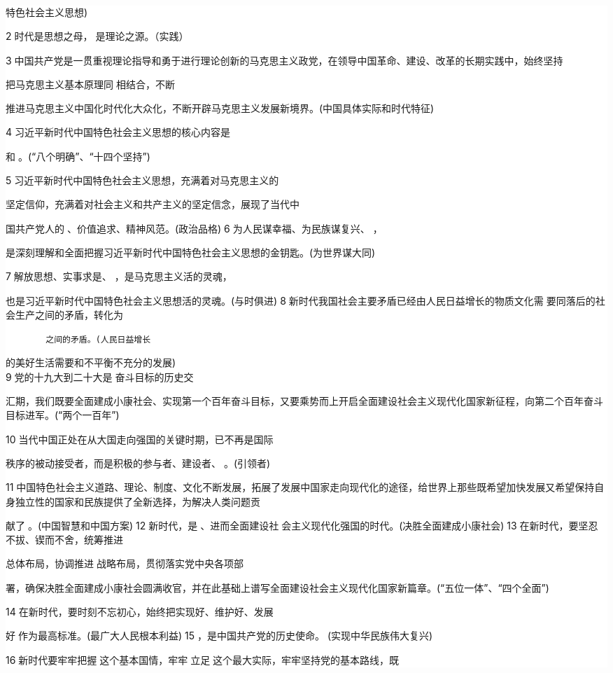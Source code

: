 特色社会主义思想)

2 时代是思想之母，	是理论之源。（实践）


3 中国共产党是一贯重视理论指导和勇于进行理论创新的马克思主义政党，在领导中国革命、建设、改革的长期实践中，始终坚持

把马克思主义基本原理同	相结合，不断


推进马克思主义中国化时代化大众化，不断开辟马克思主义发展新境界。(中国具体实际和时代特征)

4 习近平新时代中国特色社会主义思想的核心内容是


和	。(“八个明确”、“十四个坚持”)


5 习近平新时代中国特色社会主义思想，充满着对马克思主义的

坚定信仰，充满着对社会主义和共产主义的坚定信念，展现了当代中

国共产党人的		、价值追求、精神风范。(政治品格)
6 为人民谋幸福、为民族谋复兴、		，

是深刻理解和全面把握习近平新时代中国特色社会主义思想的金钥匙。(为世界谋大同)
 

7 解放思想、实事求是、			，是马克思主义活的灵魂，
						
也是习近平新时代中国特色社会主义思想活的灵魂。(与时俱进)
8 新时代我国社会主要矛盾已经由人民日益增长的物质文化需
要同落后的社会生产之间的矛盾，转化为
						
			之间的矛盾。(人民日益增长
的美好生活需要和不平衡不充分的发展)					
9 党的十九大到二十大是					奋斗目标的历史交

汇期，我们既要全面建成小康社会、实现第一个百年奋斗目标，又要乘势而上开启全面建设社会主义现代化国家新征程，向第二个百年奋斗目标进军。(“两个一百年”)

10 当代中国正处在从大国走向强国的关键时期，已不再是国际

秩序的被动接受者，而是积极的参与者、建设者、	。(引领者)


11 中国特色社会主义道路、理论、制度、文化不断发展，拓展了发展中国家走向现代化的途径，给世界上那些既希望加快发展又希望保持自身独立性的国家和民族提供了全新选择，为解决人类问题贡

献了	。(中国智慧和中国方案)
	12 新时代，是				、进而全面建设社
会主义现代化强国的时代。(决胜全面建成小康社会)
	13 在新时代，要坚忍不拔、锲而不舍，统筹推进
					
总体布局，协调推进			战略布局，贯彻落实党中央各项部

署，确保决胜全面建成小康社会圆满收官，并在此基础上谱写全面建设社会主义现代化国家新篇章。(“五位一体”、“四个全面”)

14 在新时代，要时刻不忘初心，始终把实现好、维护好、发展

好	作为最高标准。(最广大人民根本利益)
	15			，是中国共产党的历史使命。
(实现中华民族伟大复兴)		


16 新时代要牢牢把握		这个基本国情，牢牢
立足		这个最大实际，牢牢坚持党的基本路线，既
